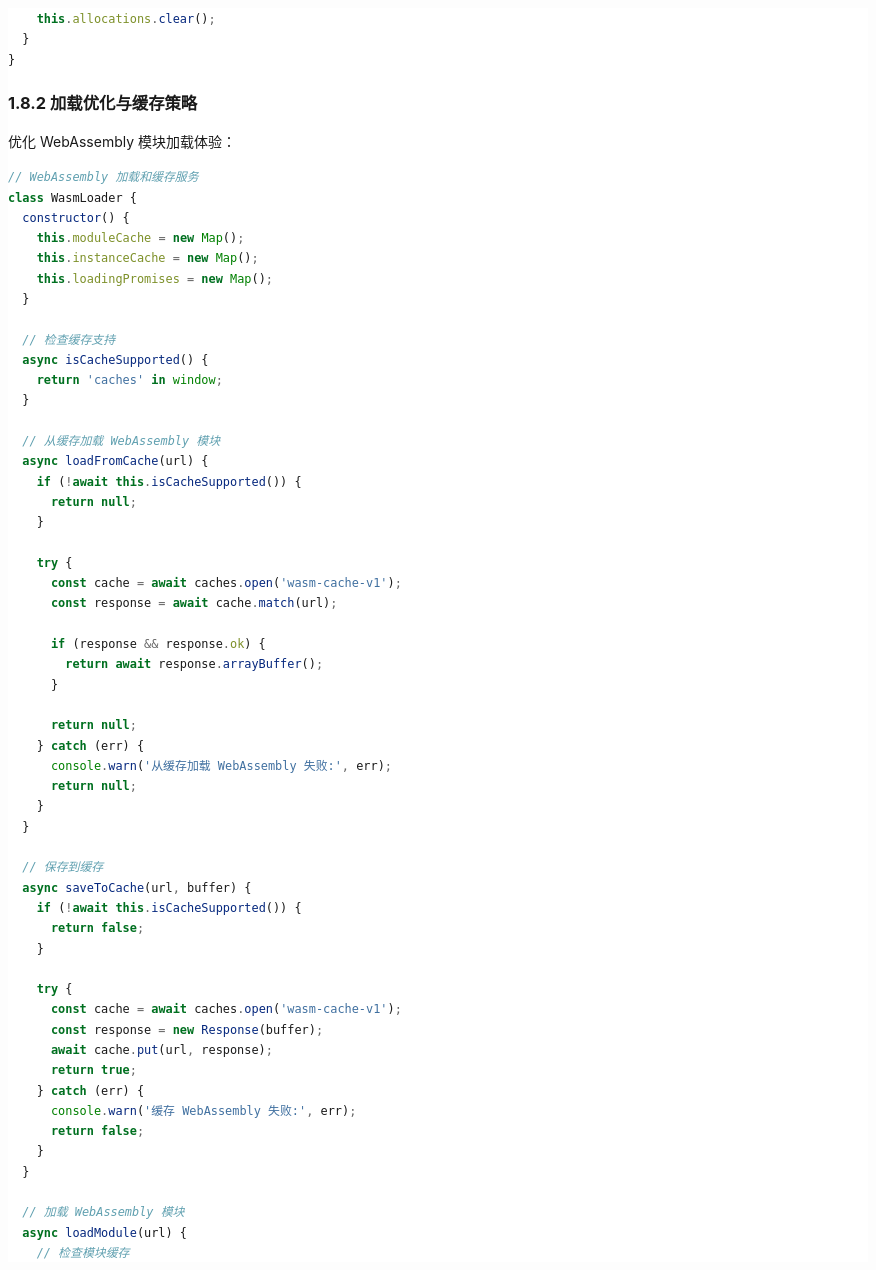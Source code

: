```javascript
    this.allocations.clear();
  }
}
```

### 1.8.2 加载优化与缓存策略

优化 WebAssembly 模块加载体验：

```javascript
// WebAssembly 加载和缓存服务
class WasmLoader {
  constructor() {
    this.moduleCache = new Map();
    this.instanceCache = new Map();
    this.loadingPromises = new Map();
  }
  
  // 检查缓存支持
  async isCacheSupported() {
    return 'caches' in window;
  }
  
  // 从缓存加载 WebAssembly 模块
  async loadFromCache(url) {
    if (!await this.isCacheSupported()) {
      return null;
    }
    
    try {
      const cache = await caches.open('wasm-cache-v1');
      const response = await cache.match(url);
      
      if (response && response.ok) {
        return await response.arrayBuffer();
      }
      
      return null;
    } catch (err) {
      console.warn('从缓存加载 WebAssembly 失败:', err);
      return null;
    }
  }
  
  // 保存到缓存
  async saveToCache(url, buffer) {
    if (!await this.isCacheSupported()) {
      return false;
    }
    
    try {
      const cache = await caches.open('wasm-cache-v1');
      const response = new Response(buffer);
      await cache.put(url, response);
      return true;
    } catch (err) {
      console.warn('缓存 WebAssembly 失败:', err);
      return false;
    }
  }
  
  // 加载 WebAssembly 模块
  async loadModule(url) {
    // 检查模块缓存
```